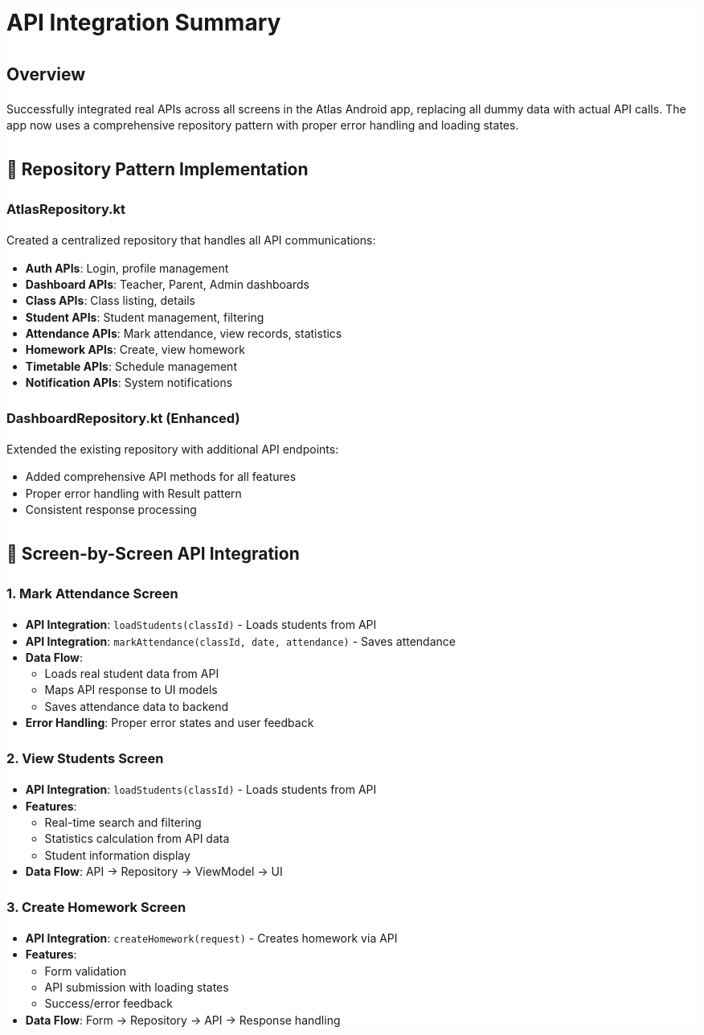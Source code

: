 # API Integration Summary

## Overview
Successfully integrated real APIs across all screens in the Atlas Android app, replacing all dummy data with actual API calls. The app now uses a comprehensive repository pattern with proper error handling and loading states.

## 🔧 **Repository Pattern Implementation**

### **AtlasRepository.kt**
Created a centralized repository that handles all API communications:
- **Auth APIs**: Login, profile management
- **Dashboard APIs**: Teacher, Parent, Admin dashboards
- **Class APIs**: Class listing, details
- **Student APIs**: Student management, filtering
- **Attendance APIs**: Mark attendance, view records, statistics
- **Homework APIs**: Create, view homework
- **Timetable APIs**: Schedule management
- **Notification APIs**: System notifications

### **DashboardRepository.kt** (Enhanced)
Extended the existing repository with additional API endpoints:
- Added comprehensive API methods for all features
- Proper error handling with Result pattern
- Consistent response processing

## 📱 **Screen-by-Screen API Integration**

### **1. Mark Attendance Screen**
- **API Integration**: `loadStudents(classId)` - Loads students from API
- **API Integration**: `markAttendance(classId, date, attendance)` - Saves attendance
- **Data Flow**: 
  - Loads real student data from API
  - Maps API response to UI models
  - Saves attendance data to backend
- **Error Handling**: Proper error states and user feedback

### **2. View Students Screen**
- **API Integration**: `loadStudents(classId)` - Loads students from API
- **Features**: 
  - Real-time search and filtering
  - Statistics calculation from API data
  - Student information display
- **Data Flow**: API → Repository → ViewModel → UI

### **3. Create Homework Screen**
- **API Integration**: `createHomework(request)` - Creates homework via API
- **Features**:
  - Form validation
  - API submission with loading states
  - Success/error feedback
- **Data Flow**: Form → Repository → API → Response handling
